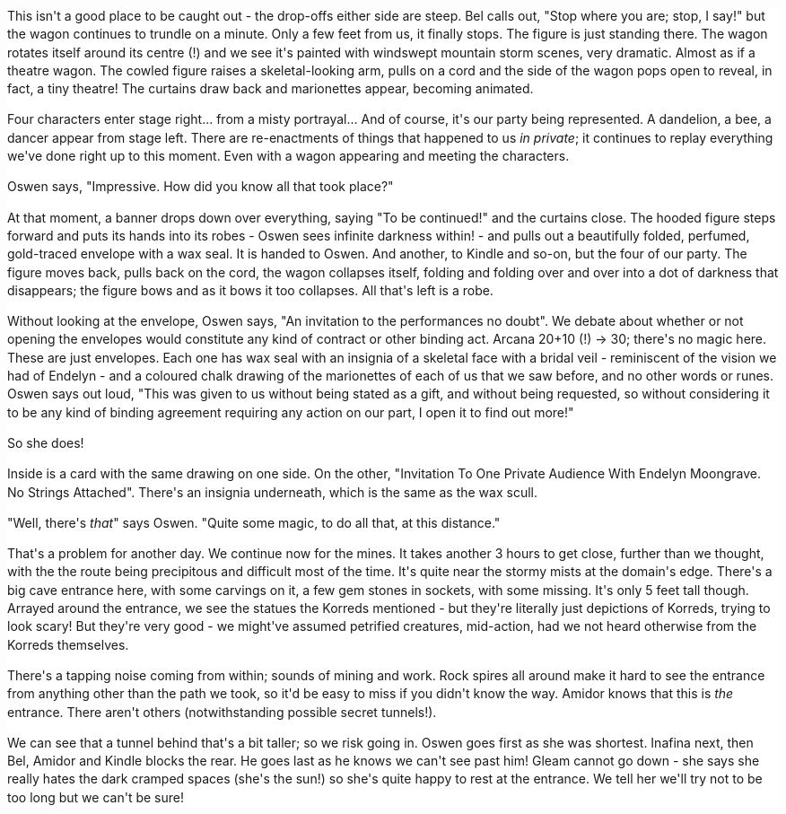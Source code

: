 This isn't a good place to be caught out - the drop-offs either side are steep. Bel calls out, "Stop where you are; stop, I say!" but the wagon continues to trundle on a minute. Only a few feet from us, it finally stops. The figure is just standing there. The wagon rotates itself around its centre (!) and we see it's painted with windswept mountain storm scenes, very dramatic. Almost as if a theatre wagon. The cowled figure raises a skeletal-looking arm, pulls on a cord and the side of the wagon pops open to reveal, in fact, a tiny theatre! The curtains draw back and marionettes appear, becoming animated.

Four characters enter stage right... from a misty portrayal... And of course, it's our party being represented. A dandelion, a bee, a dancer appear from stage left. There are re-enactments of things that happened to us *in private*; it continues to replay everything we've done right up to this moment. Even with a wagon appearing and meeting the characters.

Oswen says, "Impressive. How did you know all that took place?"

At that moment, a banner drops down over everything, saying "To be continued!" and the curtains close. The hooded figure steps forward and puts its hands into its robes - Oswen sees infinite darkness within! - and pulls out a beautifully folded, perfumed, gold-traced envelope with a wax seal. It is handed to Oswen. And another, to Kindle and so-on, but the four of our party. The figure moves back, pulls back on the cord, the wagon collapses itself, folding and folding over and over into a dot of darkness that disappears; the figure bows and as it bows it too collapses. All that's left is a robe.

Without looking at the envelope, Oswen says, "An invitation to the performances no doubt". We debate about whether or not opening the envelopes would constitute any kind of contract or other binding act. Arcana 20+10 (!) -> 30; there's no magic here. These are just envelopes. Each one has wax seal with an insignia of a skeletal face with a bridal veil - reminiscent of the vision we had of Endelyn - and a coloured chalk drawing of the marionettes of each of us that we saw before, and no other words or runes. Oswen says out loud, "This was given to us without being stated as a gift, and without being requested, so without considering it to be any kind of binding agreement requiring any action on our part, I open it to find out more!"

So she does!

Inside is a card with the same drawing on one side. On the other, "Invitation To One Private Audience With Endelyn Moongrave. No Strings Attached". There's an insignia underneath, which is the same as the wax scull.

"Well, there's *that*" says Oswen. "Quite some magic, to do all that, at this distance."

That's a problem for another day. We continue now for the mines. It takes another 3 hours to get close, further than we thought, with the the route being precipitous and difficult most of the time. It's quite near the stormy mists at the domain's edge. There's a big cave entrance here, with some carvings on it, a few gem stones in sockets, with some missing. It's only 5 feet tall though. Arrayed around the entrance, we see the statues the Korreds mentioned - but they're literally just depictions of Korreds, trying to look scary! But they're very good - we might've assumed petrified creatures, mid-action, had we not heard otherwise from the Korreds themselves.

There's a tapping noise coming from within; sounds of mining and work. Rock spires all around make it hard to see the entrance from anything other than the path we took, so it'd be easy to miss if you didn't know the way. Amidor knows that this is *the* entrance. There aren't others (notwithstanding possible secret tunnels!).

We can see that a tunnel behind that's a bit taller; so we risk going in. Oswen goes first as she was shortest. Inafina next, then Bel, Amidor and Kindle blocks the rear. He goes last as he knows we can't see past him! Gleam cannot go down - she says she really hates the dark cramped spaces (she's the sun!) so she's quite happy to rest at the entrance. We tell her we'll try not to be too long but we can't be sure!
